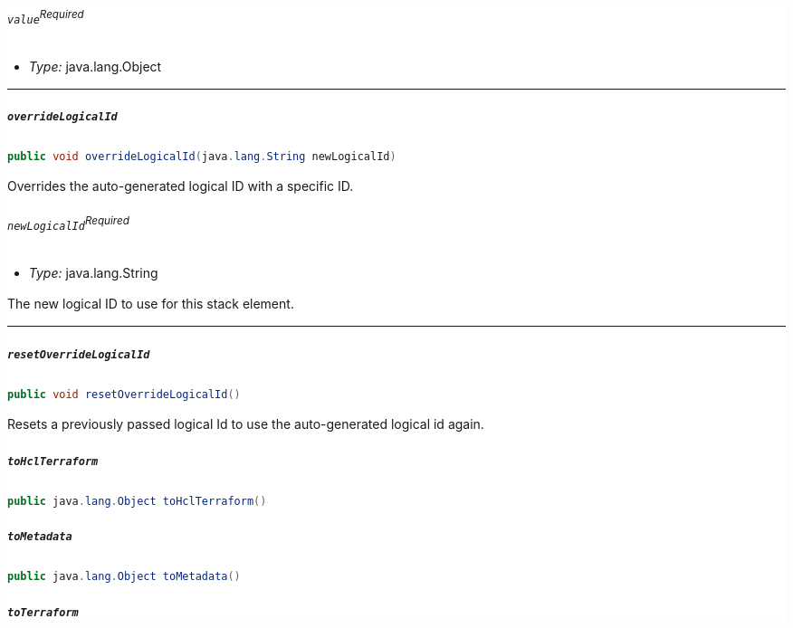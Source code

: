 
###### `value`<sup>Required</sup> <a name="value" id="@cdktf/provider-digitalocean.genaiAgentRoute.GenaiAgentRoute.addOverride.parameter.value"></a>

- *Type:* java.lang.Object

---

##### `overrideLogicalId` <a name="overrideLogicalId" id="@cdktf/provider-digitalocean.genaiAgentRoute.GenaiAgentRoute.overrideLogicalId"></a>

```java
public void overrideLogicalId(java.lang.String newLogicalId)
```

Overrides the auto-generated logical ID with a specific ID.

###### `newLogicalId`<sup>Required</sup> <a name="newLogicalId" id="@cdktf/provider-digitalocean.genaiAgentRoute.GenaiAgentRoute.overrideLogicalId.parameter.newLogicalId"></a>

- *Type:* java.lang.String

The new logical ID to use for this stack element.

---

##### `resetOverrideLogicalId` <a name="resetOverrideLogicalId" id="@cdktf/provider-digitalocean.genaiAgentRoute.GenaiAgentRoute.resetOverrideLogicalId"></a>

```java
public void resetOverrideLogicalId()
```

Resets a previously passed logical Id to use the auto-generated logical id again.

##### `toHclTerraform` <a name="toHclTerraform" id="@cdktf/provider-digitalocean.genaiAgentRoute.GenaiAgentRoute.toHclTerraform"></a>

```java
public java.lang.Object toHclTerraform()
```

##### `toMetadata` <a name="toMetadata" id="@cdktf/provider-digitalocean.genaiAgentRoute.GenaiAgentRoute.toMetadata"></a>

```java
public java.lang.Object toMetadata()
```

##### `toTerraform` <a name="toTerraform" id="@cdktf/provider-digitalocean.genaiAgentRoute.GenaiAgentRoute.toTerraform"></a>
